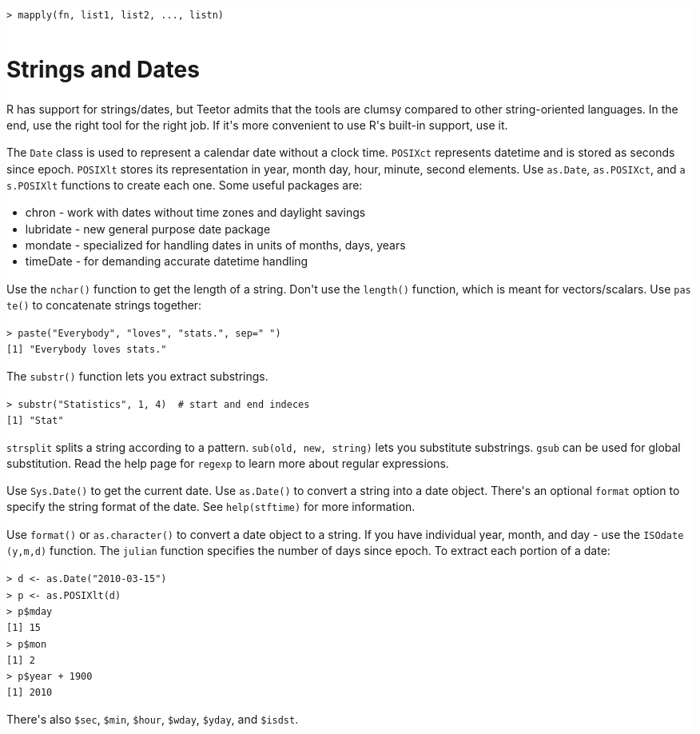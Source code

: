     > mapply(fn, list1, list2, ..., listn)

Strings and Dates
=================

R has support for strings/dates, but Teetor admits that the tools are clumsy
compared to other string-oriented languages.  In the end, use the right tool
for the right job.  If it's more convenient to use R's built-in support,
use it.

The `Date` class is used to represent a calendar date without a clock time.
`POSIXct` represents datetime and is stored as seconds since epoch. 
`POSIXlt` stores its representation in year, month day, hour, minute, second
elements.  Use `as.Date`, `as.POSIXct`, and `as.POSIXlt` functions to create
each one.  Some useful packages are:

* chron - work with dates without time zones and daylight savings
* lubridate - new general purpose date package
* mondate - specialized for handling dates in units of months, days, years
* timeDate - for demanding accurate datetime handling

Use the `nchar()` function to get the length of a string.  Don't use the
`length()` function, which is meant for vectors/scalars.  Use `paste()` to
concatenate strings together:

    > paste("Everybody", "loves", "stats.", sep=" ")
    [1] "Everybody loves stats."

The `substr()` function lets you extract substrings.

    > substr("Statistics", 1, 4)  # start and end indeces
    [1] "Stat"

`strsplit` splits a string according to a pattern.  `sub(old, new, string)`
lets you substitute substrings.  `gsub` can be used for global substitution.
Read the help page for `regexp` to learn more about regular expressions.

Use `Sys.Date()` to get the current date.  Use `as.Date()` to convert a string
into a date object.  There's an optional `format` option to specify the string
format of the date.  See `help(stftime)` for more information.

Use `format()` or `as.character()` to convert a date object to a string.  If
you have individual year, month, and day - use the `ISOdate(y,m,d)` function.
The `julian` function specifies the number of days since epoch.  To extract
each portion of a date:

    > d <- as.Date("2010-03-15")
    > p <- as.POSIXlt(d)
    > p$mday
    [1] 15
    > p$mon
    [1] 2
    > p$year + 1900
    [1] 2010

There's also `$sec`, `$min`, `$hour`, `$wday`, `$yday`, and `$isdst`.
